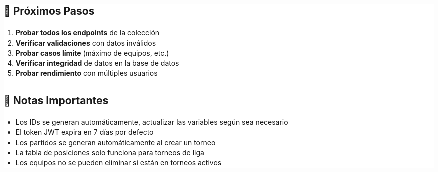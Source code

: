 ## 🎯 Próximos Pasos

1. **Probar todos los endpoints** de la colección
2. **Verificar validaciones** con datos inválidos
3. **Probar casos límite** (máximo de equipos, etc.)
4. **Verificar integridad** de datos en la base de datos
5. **Probar rendimiento** con múltiples usuarios

## 📝 Notas Importantes

- Los IDs se generan automáticamente, actualizar las variables según sea necesario
- El token JWT expira en 7 días por defecto
- Los partidos se generan automáticamente al crear un torneo
- La tabla de posiciones solo funciona para torneos de liga
- Los equipos no se pueden eliminar si están en torneos activos
